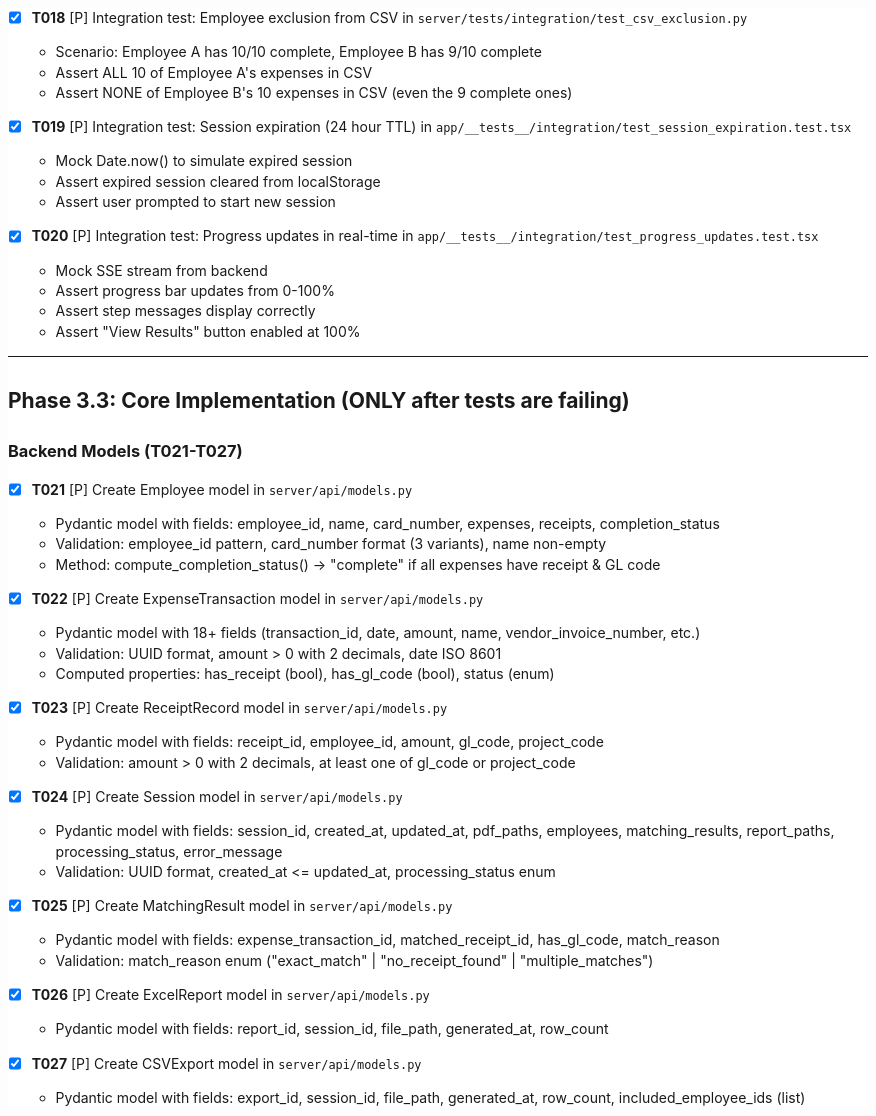 - [x] **T018** [P] Integration test: Employee exclusion from CSV in `server/tests/integration/test_csv_exclusion.py`
  - Scenario: Employee A has 10/10 complete, Employee B has 9/10 complete
  - Assert ALL 10 of Employee A's expenses in CSV
  - Assert NONE of Employee B's 10 expenses in CSV (even the 9 complete ones)

- [x] **T019** [P] Integration test: Session expiration (24 hour TTL) in `app/__tests__/integration/test_session_expiration.test.tsx`
  - Mock Date.now() to simulate expired session
  - Assert expired session cleared from localStorage
  - Assert user prompted to start new session

- [x] **T020** [P] Integration test: Progress updates in real-time in `app/__tests__/integration/test_progress_updates.test.tsx`
  - Mock SSE stream from backend
  - Assert progress bar updates from 0-100%
  - Assert step messages display correctly
  - Assert "View Results" button enabled at 100%

---

## Phase 3.3: Core Implementation (ONLY after tests are failing)

### Backend Models (T021-T027)

- [x] **T021** [P] Create Employee model in `server/api/models.py`
  - Pydantic model with fields: employee_id, name, card_number, expenses, receipts, completion_status
  - Validation: employee_id pattern, card_number format (3 variants), name non-empty
  - Method: compute_completion_status() → "complete" if all expenses have receipt & GL code

- [x] **T022** [P] Create ExpenseTransaction model in `server/api/models.py`
  - Pydantic model with 18+ fields (transaction_id, date, amount, name, vendor_invoice_number, etc.)
  - Validation: UUID format, amount > 0 with 2 decimals, date ISO 8601
  - Computed properties: has_receipt (bool), has_gl_code (bool), status (enum)

- [x] **T023** [P] Create ReceiptRecord model in `server/api/models.py`
  - Pydantic model with fields: receipt_id, employee_id, amount, gl_code, project_code
  - Validation: amount > 0 with 2 decimals, at least one of gl_code or project_code

- [x] **T024** [P] Create Session model in `server/api/models.py`
  - Pydantic model with fields: session_id, created_at, updated_at, pdf_paths, employees, matching_results, report_paths, processing_status, error_message
  - Validation: UUID format, created_at <= updated_at, processing_status enum

- [x] **T025** [P] Create MatchingResult model in `server/api/models.py`
  - Pydantic model with fields: expense_transaction_id, matched_receipt_id, has_gl_code, match_reason
  - Validation: match_reason enum ("exact_match" | "no_receipt_found" | "multiple_matches")

- [x] **T026** [P] Create ExcelReport model in `server/api/models.py`
  - Pydantic model with fields: report_id, session_id, file_path, generated_at, row_count

- [x] **T027** [P] Create CSVExport model in `server/api/models.py`
  - Pydantic model with fields: export_id, session_id, file_path, generated_at, row_count, included_employee_ids (list)
